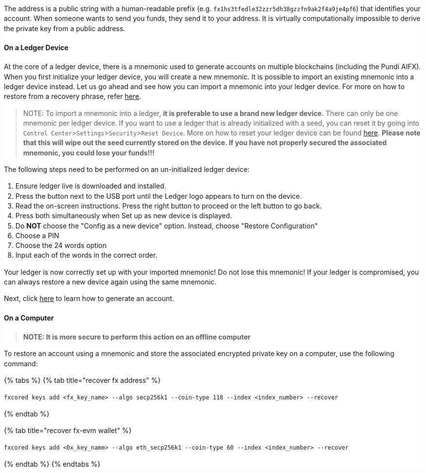 The address is a public string with a human-readable prefix (e.g. `fx1hs3tfedle32zzr5dh38gzzfn9ak2f4a9je4pf6`) that identifies your account. When someone wants to send you funds, they send it to your address. It is virtually computationally impossible to derive the private key from a public address.

#### On a Ledger Device

At the core of a ledger device, there is a mnemonic used to generate accounts on multiple blockchains (including the Pundi AIFX). When you first initialize your ledger device, you will create a new mnemonic. It is possible to import an existing mnemonic into a ledger device instead. Let us go ahead and see how you can import a mnemonic into your ledger device. For more on how to restore from a recovery phrase, refer [here](https://support.ledger.com/hc/en-us/articles/4404382560913-Restore-from-recovery-phrase?support=true).

> NOTE: To import a mnemonic into a ledger, **it is preferable to use a brand new ledger device.** There can only be one mnemonic per ledger device. If you want to use a ledger that is already initialized with a seed, you can reset it by going into `Control Center`>`Settings`>`Security`>`Reset Device`. More on how to reset your ledger device can be found [here](https://support.ledger.com/hc/en-us/articles/360017582434-Reset-to-factory-settings-?docs=true). **Please note that this will wipe out the seed currently stored on the device. If you have not properly secured the associated mnemonic, you could lose your funds!!!**

The following steps need to be performed on an un-initialized ledger device:

1. Ensure ledger live is downloaded and installed.
2. Press the button next to the USB port until the Ledger logo appears to turn on the device.
3. Read the on-screen instructions. Press the right button to proceed or the left button to go back.
4. Press both simultaneously when Set up as new device is displayed.
5. Do **NOT** choose the "Config as a new device" option. Instead, choose "Restore Configuration"
6. Choose a PIN
7. Choose the 24 words option
8. Input each of the words in the correct order.

Your ledger is now correctly set up with your imported mnemonic! Do not lose this mnemonic! If your ledger is compromised, you can always restore a new device again using the same mnemonic.

Next, click [here](delegator-cli-guide.md#using-a-ledger-device) to learn how to generate an account.

#### On a Computer

> **NOTE: It is more secure to perform this action on an offline computer**

To restore an account using a mnemonic and store the associated encrypted private key on a computer, use the following command:

{% tabs %}
{% tab title="recover fx address" %}
```shell
fxcored keys add <fx_key_name> --algo secp256k1 --coin-type 118 --index <index_number> --recover
```
{% endtab %}

{% tab title="recover fx-evm wallet" %}
```shell
fxcored keys add <0x_key_name> --algo eth_secp256k1 --coin-type 60 --index <index_number> --recover
```
{% endtab %}
{% endtabs %}
